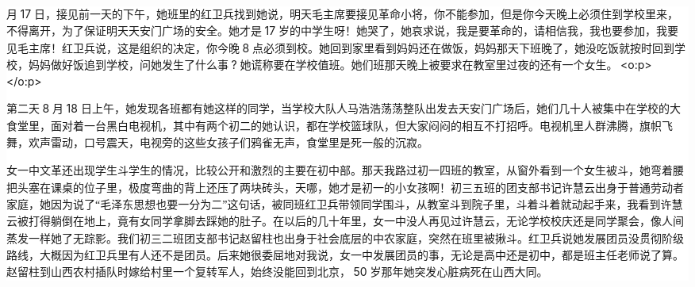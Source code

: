   <span lang="ZH-CN" style="font-family:宋体;mso-ascii-font-family:Calibri;mso-ascii-theme-font:
minor-latin;mso-fareast-font-family:宋体;mso-fareast-theme-font:minor-fareast">
   月
  </span>
  17
  <span lang="ZH-CN" style="font-family:宋体;mso-ascii-font-family:Calibri;mso-ascii-theme-font:
minor-latin;mso-fareast-font-family:宋体;mso-fareast-theme-font:minor-fareast">
   日，接见前一天的下午，她班里的红卫兵找到她说，明天毛主席要接见革命小将，你不能参加，但是你今天晚上必须住到学校里来，不得离开，为了保证明天天安门广场的安全。她才是
  </span>
  17
  <span lang="ZH-CN" style="font-family:宋体;mso-ascii-font-family:Calibri;mso-ascii-theme-font:
minor-latin;mso-fareast-font-family:宋体;mso-fareast-theme-font:minor-fareast">
   岁的中学生呀！她哭了，她哀求说，我是要革命的，请相信我，我也要参加，我要见毛主席！红卫兵说，这是组织的决定，你今晚
  </span>
  8
  <span lang="ZH-CN" style="font-family:宋体;mso-ascii-font-family:Calibri;mso-ascii-theme-font:
minor-latin;mso-fareast-font-family:宋体;mso-fareast-theme-font:minor-fareast">
   点必须到校。她回到家里看到妈妈还在做饭，妈妈那天下班晚了，她没吃饭就按时回到学校，妈妈做好饭追到学校，问她发生了什么事
  </span>
  ?
  <span lang="ZH-CN" style="font-family:宋体;mso-ascii-font-family:Calibri;mso-ascii-theme-font:
minor-latin;mso-fareast-font-family:宋体;mso-fareast-theme-font:minor-fareast">
   她谎称要在学校值班。她们班那天晚上被要求在教室里过夜的还有一个女生。
  </span>
  <o:p>
  </o:p>
 </p>
 <p class="MsoNormal">
  <span lang="ZH-CN" style="font-family:宋体;mso-ascii-font-family:
Calibri;mso-ascii-theme-font:minor-latin;mso-fareast-font-family:宋体;mso-fareast-theme-font:
minor-fareast">
   第二天
  </span>
  8
  <span lang="ZH-CN" style="font-family:宋体;mso-ascii-font-family:
Calibri;mso-ascii-theme-font:minor-latin;mso-fareast-font-family:宋体;mso-fareast-theme-font:
minor-fareast">
   月
  </span>
  18
  <span lang="ZH-CN" style="font-family:宋体;mso-ascii-font-family:
Calibri;mso-ascii-theme-font:minor-latin;mso-fareast-font-family:宋体;mso-fareast-theme-font:
minor-fareast">
   日上午，她发现各班都有她这样的同学，当学校大队人马浩浩荡荡整队出发去天安门广场后，她们几十人被集中在学校的大食堂里，面对着一台黑白电视机，其中有两个初二的她认识，都在学校篮球队，但大家闷闷的相互不打招呼。电视机里人群沸腾，旗帜飞舞，欢声雷动，口号震天，电视旁的这些女孩子们鸦雀无声，食堂里是死一般的沉寂。
  </span>
  <o:p>
  </o:p>
 </p>
 <p class="MsoNormal">
  <span lang="ZH-CN" style="font-family:宋体;mso-ascii-font-family:
Calibri;mso-ascii-theme-font:minor-latin;mso-fareast-font-family:宋体;mso-fareast-theme-font:
minor-fareast">
   女一中文革还出现学生斗学生的情况，比较公开和激烈的主要在初中部。那天我路过初一四班的教室，从窗外看到一个女生被斗，她弯着腰把头塞在课桌的位子里，极度弯曲的背上还压了两块砖头，天哪，她才是初一的小女孩啊！初三五班的团支部书记许慧云出身于普通劳动者家庭，她因为说了“毛泽东思想也要一分为二”这句话，被同班红卫兵带领同学围斗，从教室斗到院子里，斗着斗着就动起手来，我看到许慧云被打得躺倒在地上，竟有女同学拿脚去踩她的肚子。在以后的几十年里，女一中没人再见过许慧云，无论学校校庆还是同学聚会，像人间蒸发一样她了无踪影。我们初三二班团支部书记赵留柱也出身于社会底层的中农家庭，突然在班里被揪斗。红卫兵说她发展团员没贯彻阶级路线，大概因为红卫兵里有人还不是团员。后来她很委屈地对我说，女一中发展团员的事，无论是高中还是初中，都是班主任老师说了算。赵留柱到山西农村插队时嫁给村里一个复转军人，始终没能回到北京，
  </span>
  50
  <span lang="ZH-CN" style="font-family:宋体;mso-ascii-font-family:Calibri;mso-ascii-theme-font:
minor-latin;mso-fareast-font-family:宋体;mso-fareast-theme-font:minor-fareast">
   岁那年她突发心脏病死在山西大同。
  </span>
  <o:p>